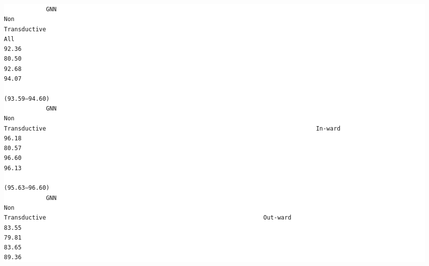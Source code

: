                 GNN                                                                                                                                                                                                                                                                                                                                                               Non                                                                                                                                             Transductive                                                                                                                         All                                                                                                                                                                                               92.36                                                                                                                                                                                                                   80.50                                                                                                                                                                                                                               92.68                                                                                                                                                                                                                                           94.07
                                                                                                                                                                                                                                                                                                                                                                                                                                                                                                                                                                                                                                                                                                                                                   (93.59–94.60)
                GNN                                                                                                                                                                                                                                                                                                                                                               Non                                                                                                                                             Transductive                                                                             In-ward                                                                                                                                                      96.18                                                                                                                                                                                                                        80.57                                                                                                                                                                                                                                96.60                                                                                                                                                                                                                                             96.13
                                                                                                                                                                                                                                                                                                                                                                                                                                                                                                                                                                                                                                                                                                                                                   (95.63–96.60)
                GNN                                                                                                                                                                                                                                                                                                                                                               Non                                                                                                                                             Transductive                                                              Out-ward                                                                                                                                    83.55                                                                                                                                                                                                                          79.81                                                                                                                                                                                                                                     83.65                                                                                                                                                                                                                                           89.36